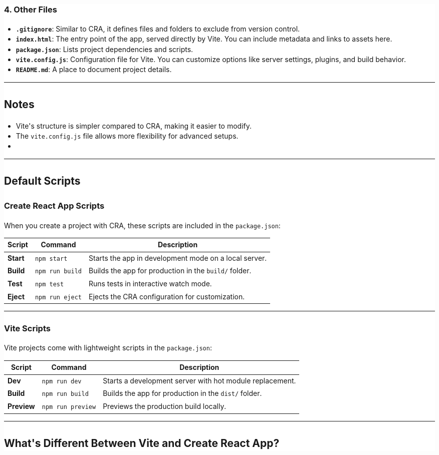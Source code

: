 ### **4. Other Files**
- **`.gitignore`**: Similar to CRA, it defines files and folders to exclude from version control.
- **`index.html`**: The entry point of the app, served directly by Vite. You can include metadata and links to assets here.
- **`package.json`**: Lists project dependencies and scripts.
- **`vite.config.js`**: Configuration file for Vite. You can customize options like server settings, plugins, and build behavior.
- **`README.md`**: A place to document project details.

---

## Notes
- Vite's structure is simpler compared to CRA, making it easier to modify.
- The `vite.config.js` file allows more flexibility for advanced setups.
- 
---

## **Default Scripts**

### **Create React App Scripts**

When you create a project with CRA, these scripts are included in the `package.json`:

| Script             | Command            | Description                                              |
|---------------------|--------------------|----------------------------------------------------------|
| **Start**          | `npm start`        | Starts the app in development mode on a local server.    |
| **Build**          | `npm run build`    | Builds the app for production in the `build/` folder.    |
| **Test**           | `npm test`         | Runs tests in interactive watch mode.                   |
| **Eject**          | `npm run eject`    | Ejects the CRA configuration for customization.          |

---

### **Vite Scripts**

Vite projects come with lightweight scripts in the `package.json`:

| Script             | Command            | Description                                              |
|---------------------|--------------------|----------------------------------------------------------|
| **Dev**            | `npm run dev`      | Starts a development server with hot module replacement. |
| **Build**          | `npm run build`    | Builds the app for production in the `dist/` folder.     |
| **Preview**        | `npm run preview`  | Previews the production build locally.                  |

---

## What's Different Between Vite and Create React App?
